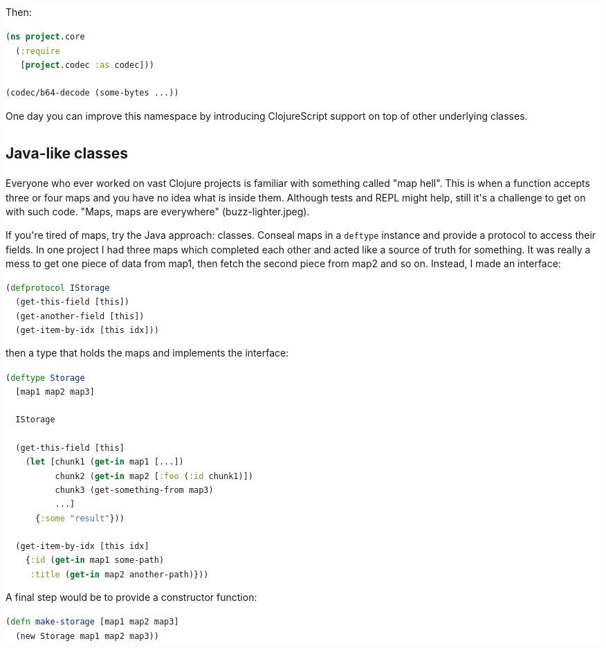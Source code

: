 Then:

~~~clojure
(ns project.core
  (:require
   [project.codec :as codec]))

(codec/b64-decode (some-bytes ...))
~~~

One day you can improve this namespace by introducing ClojureScript support on top of other underlying classes.

## Java-like classes

Everyone who ever worked on vast Clojure projects is familiar with something called "map hell". This is when a function accepts three or four maps and you have no idea what is inside them. Although tests and REPL might help, still it's a challenge to get on with such code. "Maps, maps are everywhere" (buzz-lighter.jpeg).

If you're tired of maps, try the Java approach: classes. Conseal maps in a `deftype` instance and provide a protocol to access their fields. In one project I had three maps which completed each other and acted like a source of truth for something. It was really a mess to get one piece of data from map1, then fetch the second piece from map2 and so on. Instead, I made an interface:

~~~clojure
(defprotocol IStorage
  (get-this-field [this])
  (get-another-field [this])
  (get-item-by-idx [this idx]))
~~~

then a type that holds the maps and implements the interface:

~~~clojure
(deftype Storage
  [map1 map2 map3]

  IStorage

  (get-this-field [this]
    (let [chunk1 (get-in map1 [...])
          chunk2 (get-in map2 [:foo (:id chunk1)])
          chunk3 (get-something-from map3)
          ...]
      {:some "result"}))

  (get-item-by-idx [this idx]
    {:id (get-in map1 some-path)
     :title (get-in map2 another-path)}))
~~~

A final step would be to provide a constructor function:

~~~clojure
(defn make-storage [map1 map2 map3]
  (new Storage map1 map2 map3))
~~~


[bbatsov]: https://github.com/bbatsov/clojure-style-guide
[orchestra]: https://github.com/jeaye/orchestra